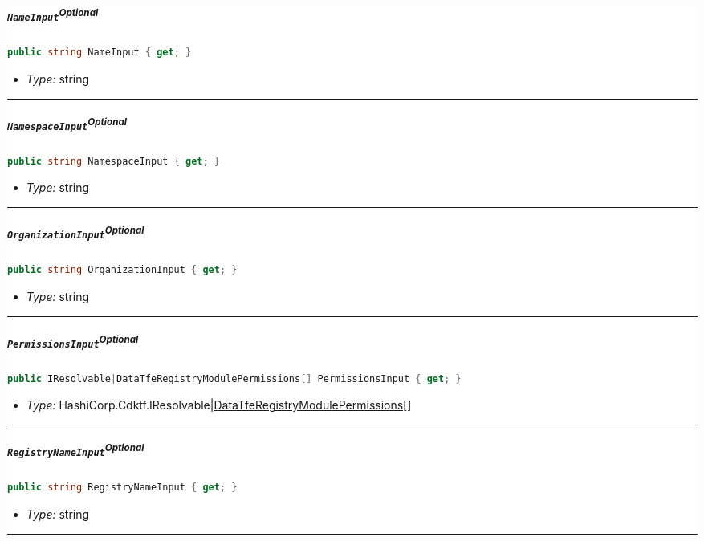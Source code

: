 ##### `NameInput`<sup>Optional</sup> <a name="NameInput" id="@cdktf/provider-tfe.dataTfeRegistryModule.DataTfeRegistryModule.property.nameInput"></a>

```csharp
public string NameInput { get; }
```

- *Type:* string

---

##### `NamespaceInput`<sup>Optional</sup> <a name="NamespaceInput" id="@cdktf/provider-tfe.dataTfeRegistryModule.DataTfeRegistryModule.property.namespaceInput"></a>

```csharp
public string NamespaceInput { get; }
```

- *Type:* string

---

##### `OrganizationInput`<sup>Optional</sup> <a name="OrganizationInput" id="@cdktf/provider-tfe.dataTfeRegistryModule.DataTfeRegistryModule.property.organizationInput"></a>

```csharp
public string OrganizationInput { get; }
```

- *Type:* string

---

##### `PermissionsInput`<sup>Optional</sup> <a name="PermissionsInput" id="@cdktf/provider-tfe.dataTfeRegistryModule.DataTfeRegistryModule.property.permissionsInput"></a>

```csharp
public IResolvable|DataTfeRegistryModulePermissions[] PermissionsInput { get; }
```

- *Type:* HashiCorp.Cdktf.IResolvable|<a href="#@cdktf/provider-tfe.dataTfeRegistryModule.DataTfeRegistryModulePermissions">DataTfeRegistryModulePermissions</a>[]

---

##### `RegistryNameInput`<sup>Optional</sup> <a name="RegistryNameInput" id="@cdktf/provider-tfe.dataTfeRegistryModule.DataTfeRegistryModule.property.registryNameInput"></a>

```csharp
public string RegistryNameInput { get; }
```

- *Type:* string

---